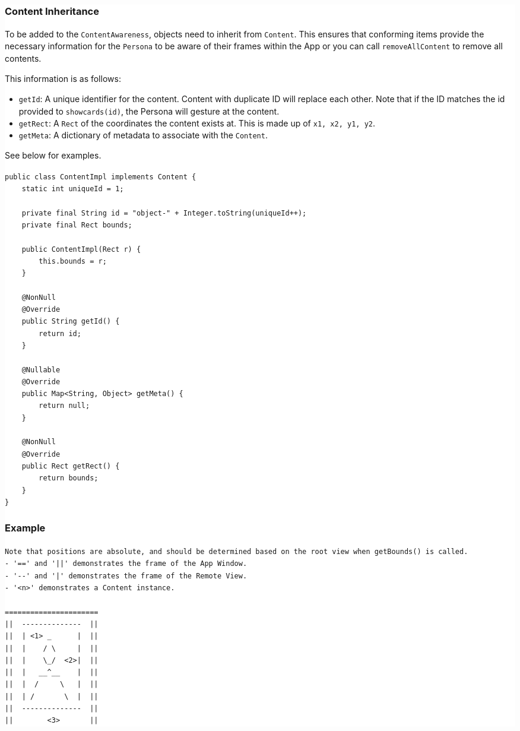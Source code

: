 ### Content Inheritance

To be added to the `ContentAwareness`, objects need to inherit from `Content`. This ensures that conforming items provide the necessary information for the `Persona` to be aware of their frames within the App or you can call `removeAllContent` to remove all contents.

This information is as follows:
- `getId`: A unique identifier for the content. Content with duplicate ID will replace each other. Note that if the ID matches the id provided to `showcards(id)`, the Persona will gesture at the content.
- `getRect`: A `Rect` of the coordinates the content exists at. This is made up of  `x1, x2, y1, y2`.
- `getMeta`: A dictionary of metadata to associate with the `Content`.

See below for examples.

```
public class ContentImpl implements Content {
    static int uniqueId = 1;

    private final String id = "object-" + Integer.toString(uniqueId++);
    private final Rect bounds;

    public ContentImpl(Rect r) {
        this.bounds = r;
    }

    @NonNull
    @Override
    public String getId() {
        return id;
    }

    @Nullable
    @Override
    public Map<String, Object> getMeta() {
        return null;
    }

    @NonNull
    @Override
    public Rect getRect() {
        return bounds;
    }
}
```
### Example

```
Note that positions are absolute, and should be determined based on the root view when getBounds() is called. 
- '==' and '||' demonstrates the frame of the App Window.
- '--' and '|' demonstrates the frame of the Remote View.
- '<n>' demonstrates a Content instance.

======================
||  --------------  ||
||  | <1> _      |  ||
||  |    / \     |  ||
||  |    \_/  <2>|  ||
||  |   __^__    |  ||
||  |  /     \   |  ||
||  | /       \  |  ||
||  --------------  ||
||        <3>       ||
```